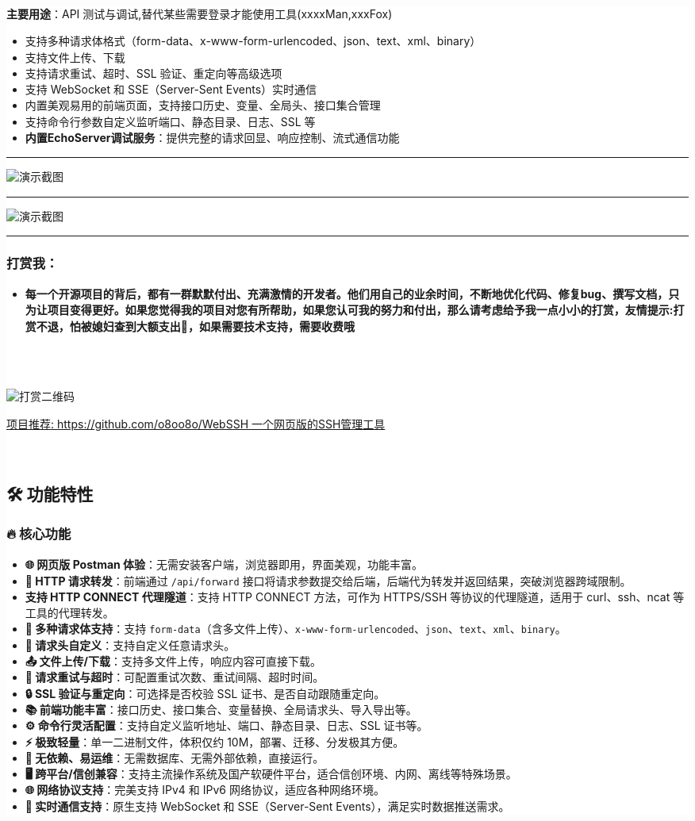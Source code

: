 **主要用途**：API 测试与调试,替代某些需要登录才能使用工具(xxxxMan,xxxFox)

- 支持多种请求体格式（form-data、x-www-form-urlencoded、json、text、xml、binary）
- 支持文件上传、下载
- 支持请求重试、超时、SSL 验证、重定向等高级选项
- 支持 WebSocket 和 SSE（Server-Sent Events）实时通信
- 内置美观易用的前端页面，支持接口历史、变量、全局头、接口集合管理
- 支持命令行参数自定义监听端口、静态目录、日志、SSL 等
- **内置EchoServer调试服务**：提供完整的请求回显、响应控制、流式通信功能

---

![演示截图](https://gitee.com/o8oo8o/public/raw/master/webcurl_01.png)

---

![演示截图](https://gitee.com/o8oo8o/public/raw/master/webcurl_02.png)

---

### 打赏我：
* **每一个开源项目的背后，都有一群默默付出、充满激情的开发者。他们用自己的业余时间，不断地优化代码、修复bug、撰写文档，只为让项目变得更好。如果您觉得我的项目对您有所帮助，如果您认可我的努力和付出，那么请考虑给予我一点小小的打赏，友情提示:打赏不退，怕被媳妇查到大额支出🤡，如果需要技术支持，需要收费哦**
<br/>
<br/>

![打赏二维码](https://gitee.com/o8oo8o/public/raw/master/pay.png)

[项目推荐: https://github.com/o8oo8o/WebSSH 一个网页版的SSH管理工具](https://github.com/o8oo8o/WebSSH "一个网页版的SSH管理工具")

<br/>


## 🛠️ 功能特性

### 🔥 核心功能
- **🌐 网页版 Postman 体验**：无需安装客户端，浏览器即用，界面美观，功能丰富。
- **🔄 HTTP 请求转发**：前端通过 `/api/forward` 接口将请求参数提交给后端，后端代为转发并返回结果，突破浏览器跨域限制。
- **支持 HTTP CONNECT 代理隧道**：支持 HTTP CONNECT 方法，可作为 HTTPS/SSH 等协议的代理隧道，适用于 curl、ssh、ncat 等工具的代理转发。
- **📁 多种请求体支持**：支持 `form-data`（含多文件上传）、`x-www-form-urlencoded`、`json`、`text`、`xml`、`binary`。
- **🔧 请求头自定义**：支持自定义任意请求头。
- **📤 文件上传/下载**：支持多文件上传，响应内容可直接下载。
- **🔄 请求重试与超时**：可配置重试次数、重试间隔、超时时间。
- **🔒 SSL 验证与重定向**：可选择是否校验 SSL 证书、是否自动跟随重定向。
- **📚 前端功能丰富**：接口历史、接口集合、变量替换、全局请求头、导入导出等。
- **⚙️ 命令行灵活配置**：支持自定义监听地址、端口、静态目录、日志、SSL 证书等。
- **⚡ 极致轻量**：单一二进制文件，体积仅约 10M，部署、迁移、分发极其方便。
- **💾 无依赖、易运维**：无需数据库、无需外部依赖，直接运行。
- **🖥️ 跨平台/信创兼容**：支持主流操作系统及国产软硬件平台，适合信创环境、内网、离线等特殊场景。
- **🌐 网络协议支持**：完美支持 IPv4 和 IPv6 网络协议，适应各种网络环境。
- **🔌 实时通信支持**：原生支持 WebSocket 和 SSE（Server-Sent Events），满足实时数据推送需求。
